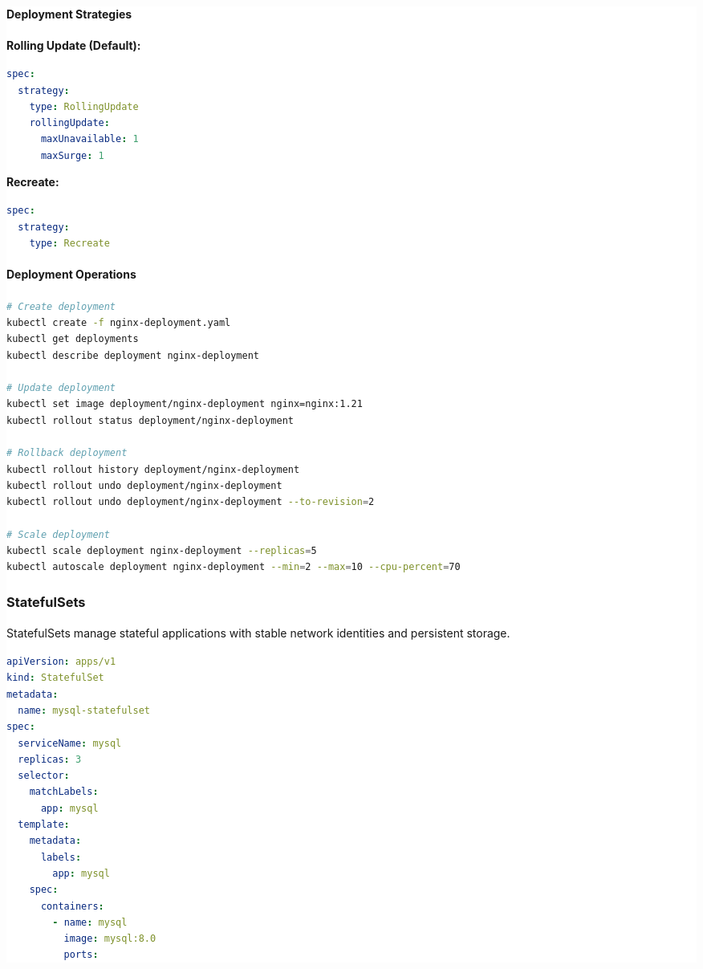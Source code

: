 #### **Deployment Strategies**

**Rolling Update (Default):**

```yaml
spec:
  strategy:
    type: RollingUpdate
    rollingUpdate:
      maxUnavailable: 1
      maxSurge: 1
```

**Recreate:**

```yaml
spec:
  strategy:
    type: Recreate
```

#### **Deployment Operations**

```bash
# Create deployment
kubectl create -f nginx-deployment.yaml
kubectl get deployments
kubectl describe deployment nginx-deployment

# Update deployment
kubectl set image deployment/nginx-deployment nginx=nginx:1.21
kubectl rollout status deployment/nginx-deployment

# Rollback deployment
kubectl rollout history deployment/nginx-deployment
kubectl rollout undo deployment/nginx-deployment
kubectl rollout undo deployment/nginx-deployment --to-revision=2

# Scale deployment
kubectl scale deployment nginx-deployment --replicas=5
kubectl autoscale deployment nginx-deployment --min=2 --max=10 --cpu-percent=70
```

### **StatefulSets**

StatefulSets manage stateful applications with stable network identities and persistent storage.

```yaml
apiVersion: apps/v1
kind: StatefulSet
metadata:
  name: mysql-statefulset
spec:
  serviceName: mysql
  replicas: 3
  selector:
    matchLabels:
      app: mysql
  template:
    metadata:
      labels:
        app: mysql
    spec:
      containers:
        - name: mysql
          image: mysql:8.0
          ports:
```